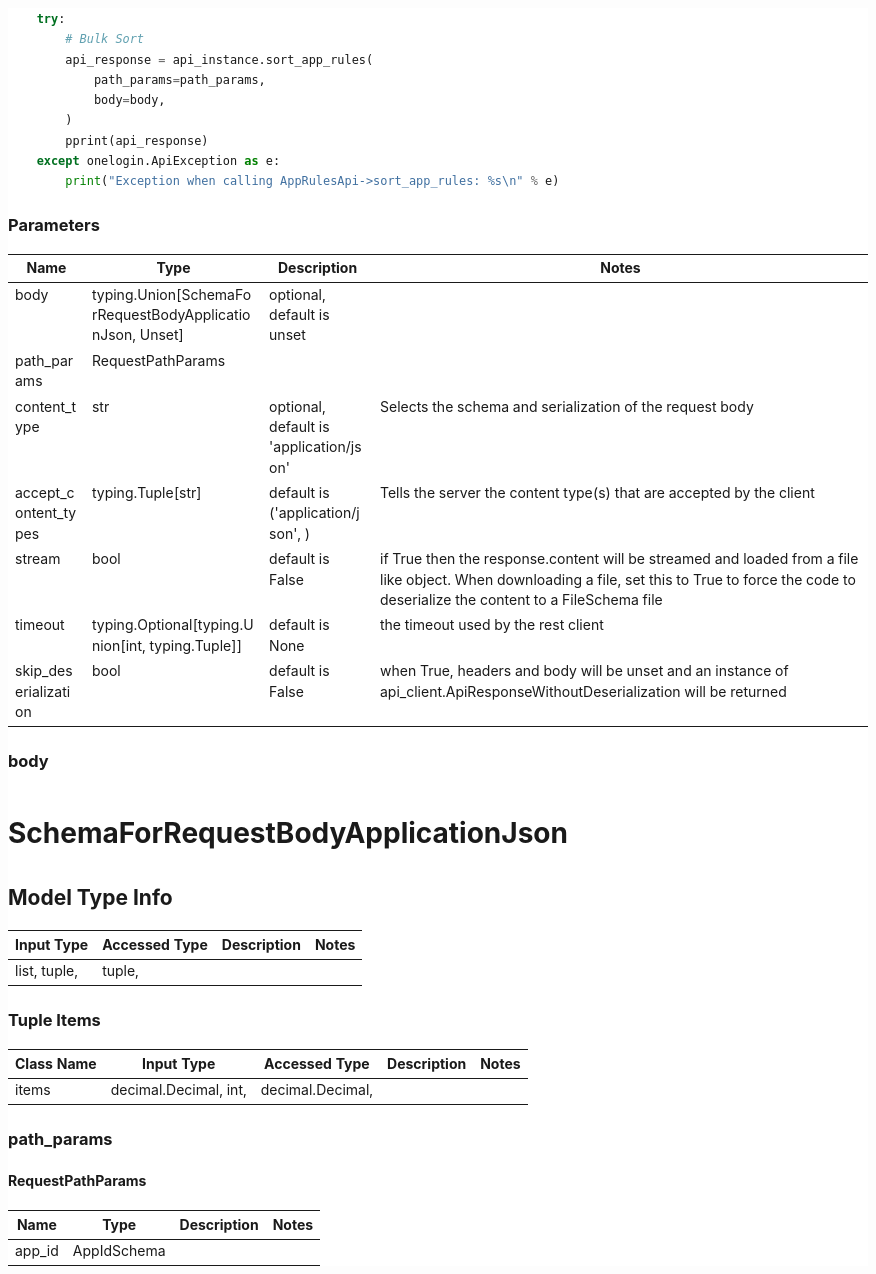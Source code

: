 ```python
    try:
        # Bulk Sort
        api_response = api_instance.sort_app_rules(
            path_params=path_params,
            body=body,
        )
        pprint(api_response)
    except onelogin.ApiException as e:
        print("Exception when calling AppRulesApi->sort_app_rules: %s\n" % e)
```
### Parameters

Name | Type | Description  | Notes
------------- | ------------- | ------------- | -------------
body | typing.Union[SchemaForRequestBodyApplicationJson, Unset] | optional, default is unset |
path_params | RequestPathParams | |
content_type | str | optional, default is 'application/json' | Selects the schema and serialization of the request body
accept_content_types | typing.Tuple[str] | default is ('application/json', ) | Tells the server the content type(s) that are accepted by the client
stream | bool | default is False | if True then the response.content will be streamed and loaded from a file like object. When downloading a file, set this to True to force the code to deserialize the content to a FileSchema file
timeout | typing.Optional[typing.Union[int, typing.Tuple]] | default is None | the timeout used by the rest client
skip_deserialization | bool | default is False | when True, headers and body will be unset and an instance of api_client.ApiResponseWithoutDeserialization will be returned

### body

# SchemaForRequestBodyApplicationJson

## Model Type Info
Input Type | Accessed Type | Description | Notes
------------ | ------------- | ------------- | -------------
list, tuple,  | tuple,  |  | 

### Tuple Items
Class Name | Input Type | Accessed Type | Description | Notes
------------- | ------------- | ------------- | ------------- | -------------
items | decimal.Decimal, int,  | decimal.Decimal,  |  | 

### path_params
#### RequestPathParams

Name | Type | Description  | Notes
------------- | ------------- | ------------- | -------------
app_id | AppIdSchema | | 
